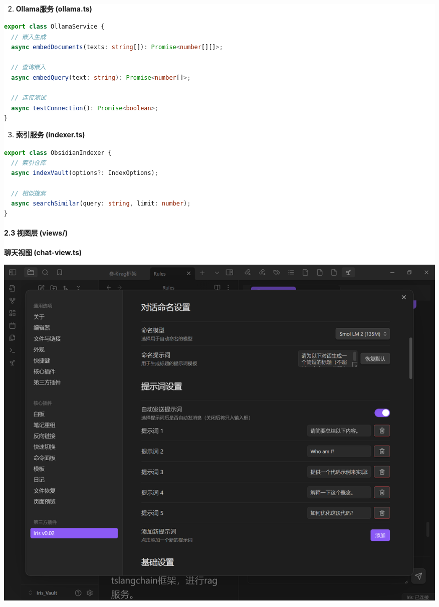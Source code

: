 2. **Ollama服务 (ollama.ts)**

```typescript
export class OllamaService {
  // 嵌入生成
  async embedDocuments(texts: string[]): Promise<number[][]>;

  // 查询嵌入
  async embedQuery(text: string): Promise<number[]>;

  // 连接测试
  async testConnection(): Promise<boolean>;
}
```

3. **索引服务 (indexer.ts)**

```typescript
export class ObsidianIndexer {
  // 索引仓库
  async indexVault(options?: IndexOptions);

  // 相似搜索
  async searchSimilar(query: string, limit: number);
}
```

#### 2.3 视图层 (views/)

**聊天视图 (chat-view.ts)**

![promptPreset.png](promptPreset.png)
